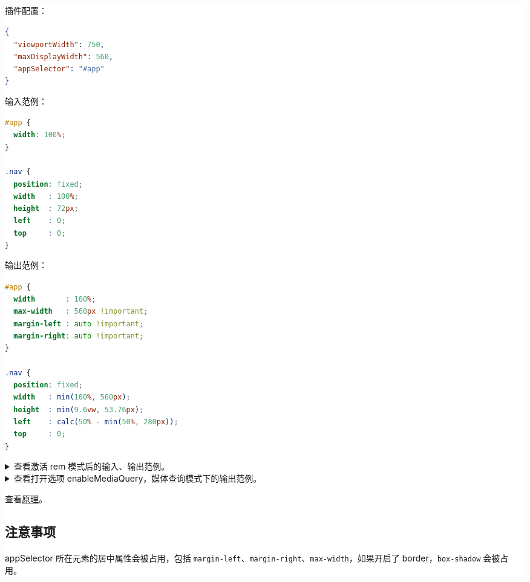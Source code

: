 插件配置：

```json
{
  "viewportWidth": 750,
  "maxDisplayWidth": 560,
  "appSelector": "#app"
}
```

输入范例：

```css
#app {
  width: 100%;
}

.nav {
  position: fixed;
  width   : 100%;
  height  : 72px;
  left    : 0;
  top     : 0;
}
```

输出范例：

```css
#app {
  width       : 100%;
  max-width   : 560px !important;
  margin-left : auto !important;
  margin-right: auto !important;
}

.nav {
  position: fixed;
  width   : min(100%, 560px);
  height  : min(9.6vw, 53.76px);
  left    : calc(50% - min(50%, 280px));
  top     : 0;
}
```

<details><summary>查看激活 rem 模式后的输入、输出范例。</summary></details>

<details><summary>查看打开选项 enableMediaQuery，媒体查询模式下的输出范例。</summary></details>

查看[原理](./how-it-works.md)。

## 注意事项

appSelector 所在元素的居中属性会被占用，包括 `margin-left`、`margin-right`、`max-width`，如果开启了 border，`box-shadow` 会被占用。
